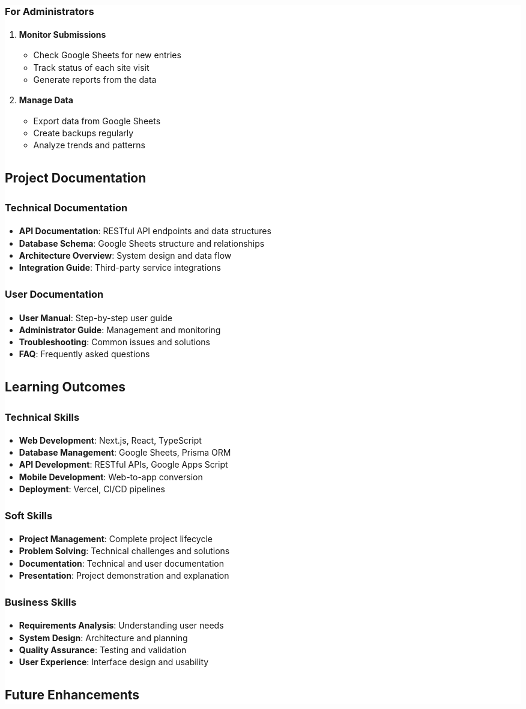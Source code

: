 ### For Administrators

1. **Monitor Submissions**
   - Check Google Sheets for new entries
   - Track status of each site visit
   - Generate reports from the data

2. **Manage Data**
   - Export data from Google Sheets
   - Create backups regularly
   - Analyze trends and patterns

## Project Documentation

### Technical Documentation
- **API Documentation**: RESTful API endpoints and data structures
- **Database Schema**: Google Sheets structure and relationships
- **Architecture Overview**: System design and data flow
- **Integration Guide**: Third-party service integrations

### User Documentation
- **User Manual**: Step-by-step user guide
- **Administrator Guide**: Management and monitoring
- **Troubleshooting**: Common issues and solutions
- **FAQ**: Frequently asked questions

## Learning Outcomes

### Technical Skills
- **Web Development**: Next.js, React, TypeScript
- **Database Management**: Google Sheets, Prisma ORM
- **API Development**: RESTful APIs, Google Apps Script
- **Mobile Development**: Web-to-app conversion
- **Deployment**: Vercel, CI/CD pipelines

### Soft Skills
- **Project Management**: Complete project lifecycle
- **Problem Solving**: Technical challenges and solutions
- **Documentation**: Technical and user documentation
- **Presentation**: Project demonstration and explanation

### Business Skills
- **Requirements Analysis**: Understanding user needs
- **System Design**: Architecture and planning
- **Quality Assurance**: Testing and validation
- **User Experience**: Interface design and usability

## Future Enhancements
